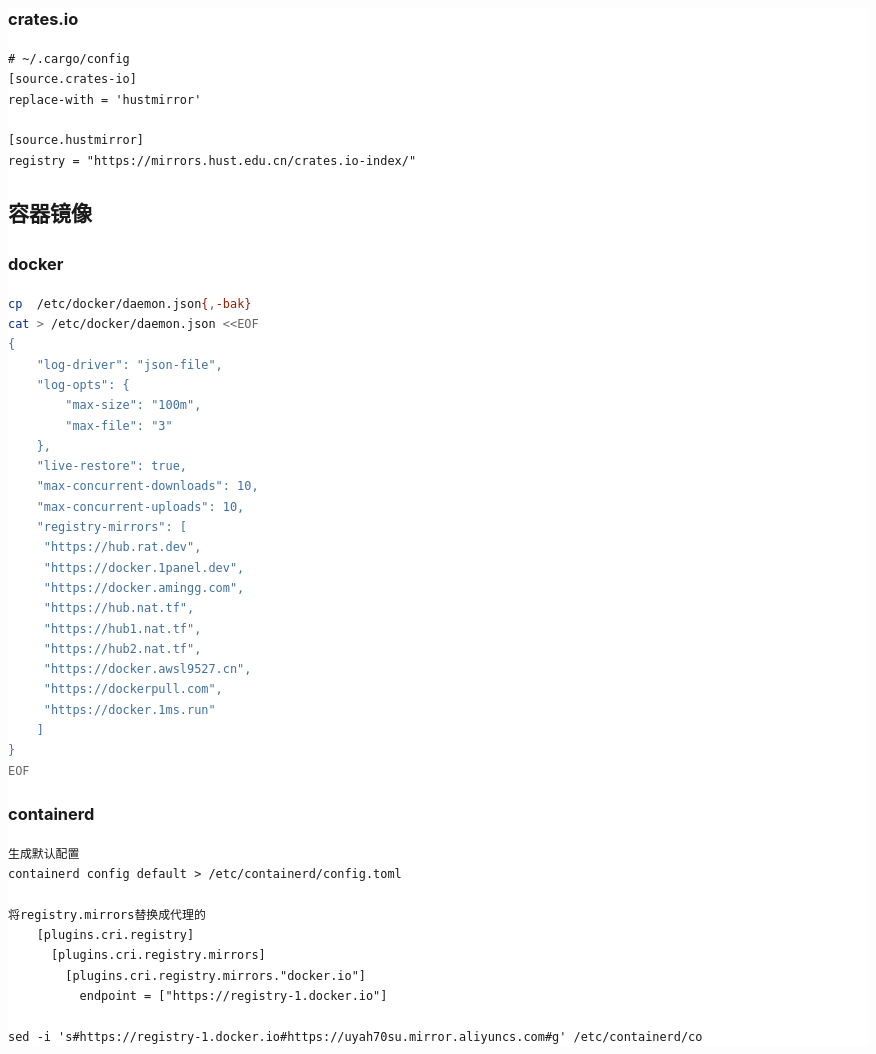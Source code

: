 ### crates.io
```
# ~/.cargo/config
[source.crates-io]
replace-with = 'hustmirror'

[source.hustmirror]
registry = "https://mirrors.hust.edu.cn/crates.io-index/"
```

容器镜像
--------------------

### docker
```bash
cp  /etc/docker/daemon.json{,-bak}
cat > /etc/docker/daemon.json <<EOF
{
    "log-driver": "json-file",
    "log-opts": {
        "max-size": "100m",
        "max-file": "3"
    },
    "live-restore": true,
    "max-concurrent-downloads": 10,
    "max-concurrent-uploads": 10,
    "registry-mirrors": [
     "https://hub.rat.dev",
     "https://docker.1panel.dev",
     "https://docker.amingg.com",
     "https://hub.nat.tf",
     "https://hub1.nat.tf",
     "https://hub2.nat.tf",
     "https://docker.awsl9527.cn",
	 "https://dockerpull.com",
	 "https://docker.1ms.run"
    ]
}
EOF
```

### containerd
```
生成默认配置
containerd config default > /etc/containerd/config.toml

将registry.mirrors替换成代理的
    [plugins.cri.registry]
      [plugins.cri.registry.mirrors]
        [plugins.cri.registry.mirrors."docker.io"]
          endpoint = ["https://registry-1.docker.io"]

sed -i 's#https://registry-1.docker.io#https://uyah70su.mirror.aliyuncs.com#g' /etc/containerd/co
```
